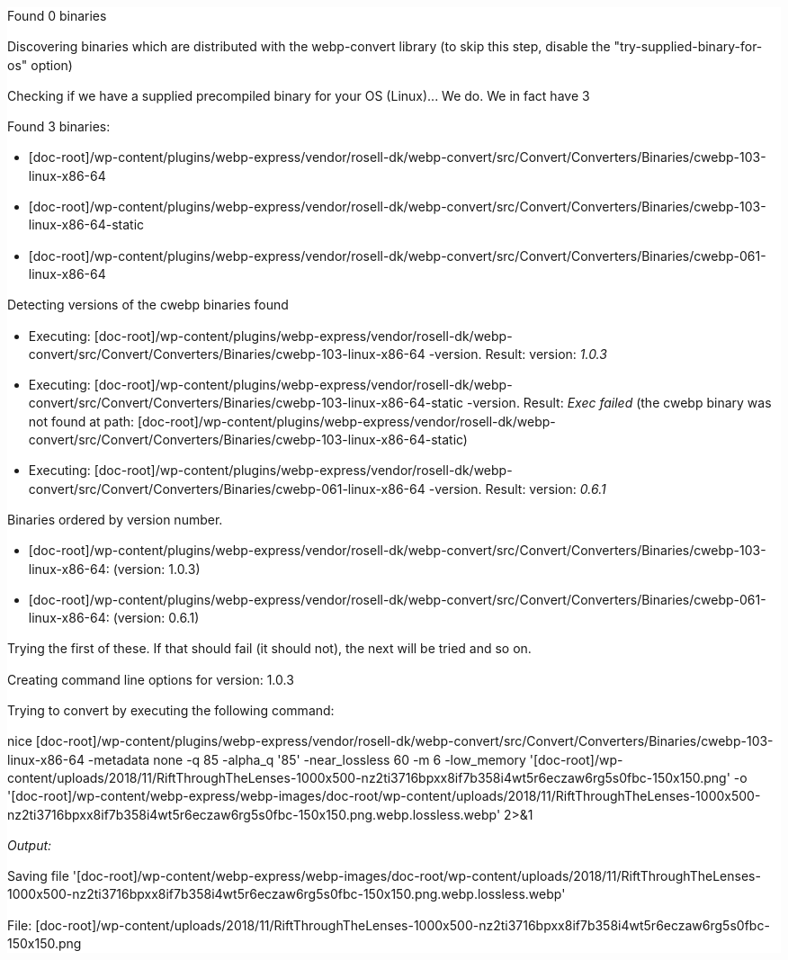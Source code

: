 Found 0 binaries

Discovering binaries which are distributed with the webp-convert library (to skip this step, disable the "try-supplied-binary-for-os" option)

Checking if we have a supplied precompiled binary for your OS (Linux)... We do. We in fact have 3

Found 3 binaries: 

- [doc-root]/wp-content/plugins/webp-express/vendor/rosell-dk/webp-convert/src/Convert/Converters/Binaries/cwebp-103-linux-x86-64

- [doc-root]/wp-content/plugins/webp-express/vendor/rosell-dk/webp-convert/src/Convert/Converters/Binaries/cwebp-103-linux-x86-64-static

- [doc-root]/wp-content/plugins/webp-express/vendor/rosell-dk/webp-convert/src/Convert/Converters/Binaries/cwebp-061-linux-x86-64

Detecting versions of the cwebp binaries found

- Executing: [doc-root]/wp-content/plugins/webp-express/vendor/rosell-dk/webp-convert/src/Convert/Converters/Binaries/cwebp-103-linux-x86-64 -version. Result: version: *1.0.3*

- Executing: [doc-root]/wp-content/plugins/webp-express/vendor/rosell-dk/webp-convert/src/Convert/Converters/Binaries/cwebp-103-linux-x86-64-static -version. Result: *Exec failed* (the cwebp binary was not found at path: [doc-root]/wp-content/plugins/webp-express/vendor/rosell-dk/webp-convert/src/Convert/Converters/Binaries/cwebp-103-linux-x86-64-static)

- Executing: [doc-root]/wp-content/plugins/webp-express/vendor/rosell-dk/webp-convert/src/Convert/Converters/Binaries/cwebp-061-linux-x86-64 -version. Result: version: *0.6.1*

Binaries ordered by version number.

- [doc-root]/wp-content/plugins/webp-express/vendor/rosell-dk/webp-convert/src/Convert/Converters/Binaries/cwebp-103-linux-x86-64: (version: 1.0.3)

- [doc-root]/wp-content/plugins/webp-express/vendor/rosell-dk/webp-convert/src/Convert/Converters/Binaries/cwebp-061-linux-x86-64: (version: 0.6.1)

Trying the first of these. If that should fail (it should not), the next will be tried and so on.

Creating command line options for version: 1.0.3

Trying to convert by executing the following command:

nice [doc-root]/wp-content/plugins/webp-express/vendor/rosell-dk/webp-convert/src/Convert/Converters/Binaries/cwebp-103-linux-x86-64 -metadata none -q 85 -alpha_q '85' -near_lossless 60 -m 6 -low_memory '[doc-root]/wp-content/uploads/2018/11/RiftThroughTheLenses-1000x500-nz2ti3716bpxx8if7b358i4wt5r6eczaw6rg5s0fbc-150x150.png' -o '[doc-root]/wp-content/webp-express/webp-images/doc-root/wp-content/uploads/2018/11/RiftThroughTheLenses-1000x500-nz2ti3716bpxx8if7b358i4wt5r6eczaw6rg5s0fbc-150x150.png.webp.lossless.webp' 2>&1


*Output:* 

Saving file '[doc-root]/wp-content/webp-express/webp-images/doc-root/wp-content/uploads/2018/11/RiftThroughTheLenses-1000x500-nz2ti3716bpxx8if7b358i4wt5r6eczaw6rg5s0fbc-150x150.png.webp.lossless.webp'

File:      [doc-root]/wp-content/uploads/2018/11/RiftThroughTheLenses-1000x500-nz2ti3716bpxx8if7b358i4wt5r6eczaw6rg5s0fbc-150x150.png
